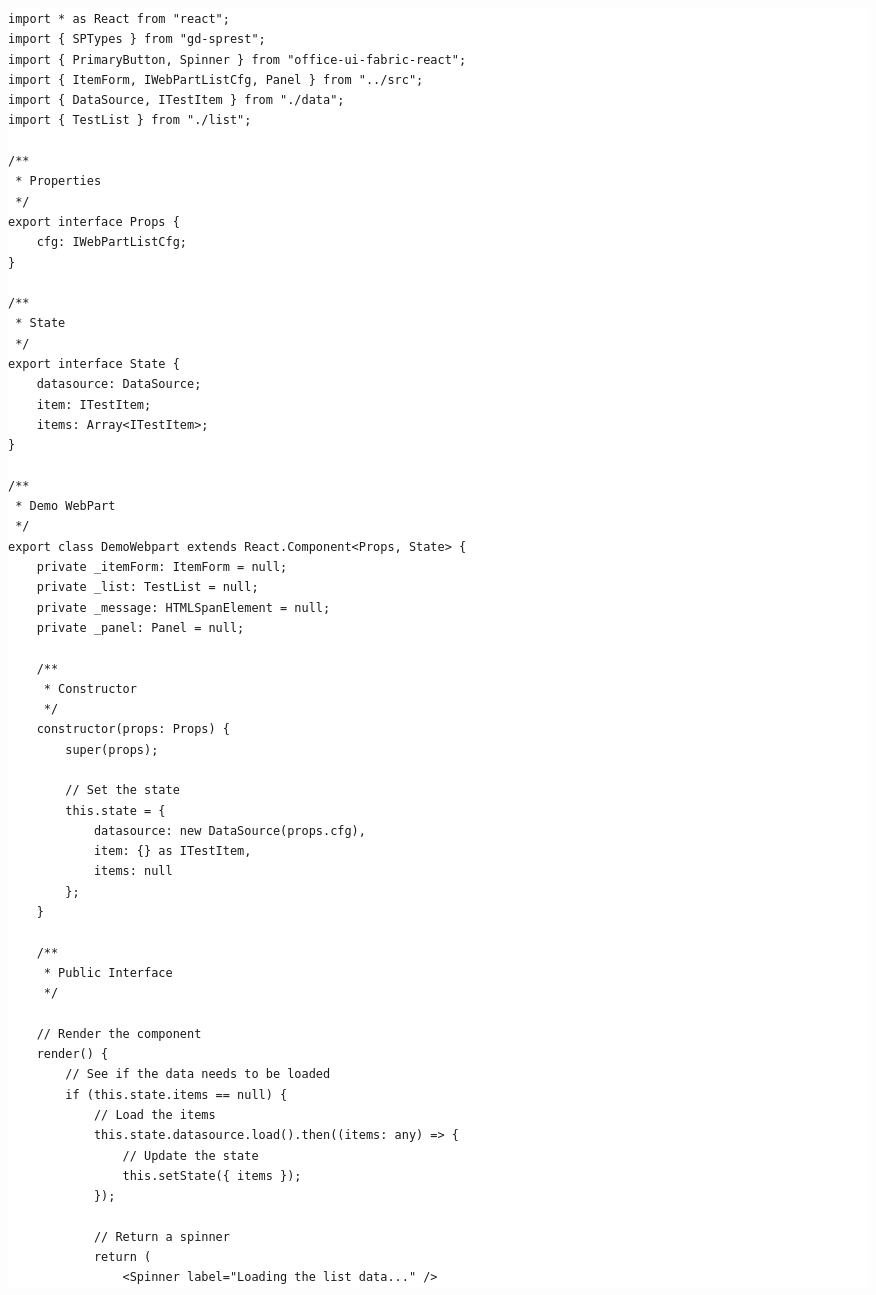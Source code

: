 ```
import * as React from "react";
import { SPTypes } from "gd-sprest";
import { PrimaryButton, Spinner } from "office-ui-fabric-react";
import { ItemForm, IWebPartListCfg, Panel } from "../src";
import { DataSource, ITestItem } from "./data";
import { TestList } from "./list";

/**
 * Properties
 */
export interface Props {
    cfg: IWebPartListCfg;
}

/**
 * State
 */
export interface State {
    datasource: DataSource;
    item: ITestItem;
    items: Array<ITestItem>;
}

/**
 * Demo WebPart
 */
export class DemoWebpart extends React.Component<Props, State> {
    private _itemForm: ItemForm = null;
    private _list: TestList = null;
    private _message: HTMLSpanElement = null;
    private _panel: Panel = null;

    /**
     * Constructor
     */
    constructor(props: Props) {
        super(props);

        // Set the state
        this.state = {
            datasource: new DataSource(props.cfg),
            item: {} as ITestItem,
            items: null
        };
    }

    /**
     * Public Interface
     */

    // Render the component
    render() {
        // See if the data needs to be loaded
        if (this.state.items == null) {
            // Load the items
            this.state.datasource.load().then((items: any) => {
                // Update the state
                this.setState({ items });
            });

            // Return a spinner
            return (
                <Spinner label="Loading the list data..." />
```